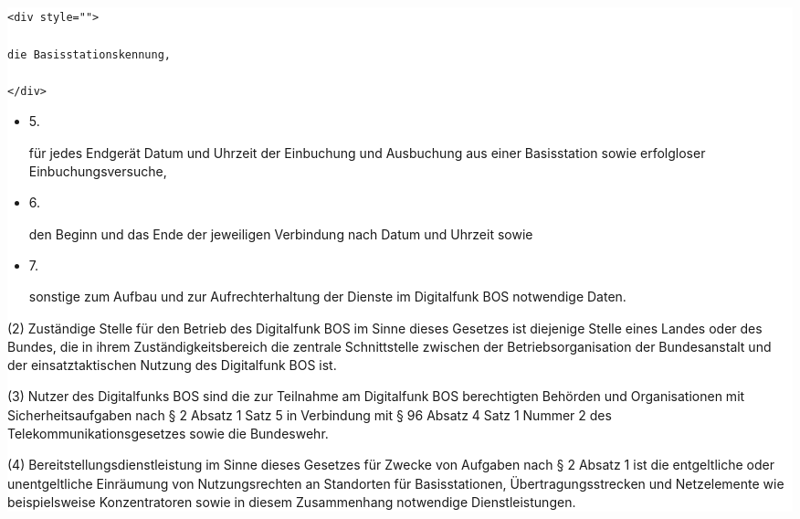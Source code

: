     <div style="">
    
    die Basisstationskennung,
    
    </div>

  - 5\.
    
    <div style="">
    
    für jedes Endgerät Datum und Uhrzeit der Einbuchung und Ausbuchung
    aus einer Basisstation sowie erfolgloser Einbuchungsversuche,
    
    </div>

  - 6\.
    
    <div style="">
    
    den Beginn und das Ende der jeweiligen Verbindung nach Datum und
    Uhrzeit sowie
    
    </div>

  - 7\.
    
    <div style="">
    
    sonstige zum Aufbau und zur Aufrechterhaltung der Dienste im
    Digitalfunk BOS notwendige Daten.
    
    </div>

</div>

<div class="jurAbsatz">

(2) Zuständige Stelle für den Betrieb des Digitalfunk BOS im Sinne
dieses Gesetzes ist diejenige Stelle eines Landes oder des Bundes, die
in ihrem Zuständigkeitsbereich die zentrale Schnittstelle zwischen der
Betriebsorganisation der Bundesanstalt und der einsatztaktischen Nutzung
des Digitalfunk BOS ist.

</div>

<div class="jurAbsatz">

(3) Nutzer des Digitalfunks BOS sind die zur Teilnahme am Digitalfunk
BOS berechtigten Behörden und Organisationen mit Sicherheitsaufgaben
nach § 2 Absatz 1 Satz 5 in Verbindung mit § 96 Absatz 4 Satz 1 Nummer 2
des Telekommunikationsgesetzes sowie die Bundeswehr.

</div>

<div class="jurAbsatz">

(4) Bereitstellungsdienstleistung im Sinne dieses Gesetzes für Zwecke
von Aufgaben nach § 2 Absatz 1 ist die entgeltliche oder unentgeltliche
Einräumung von Nutzungsrechten an Standorten für Basisstationen,
Übertragungsstrecken und Netzelemente wie beispielsweise Konzentratoren
sowie in diesem Zusammenhang notwendige Dienstleistungen.

